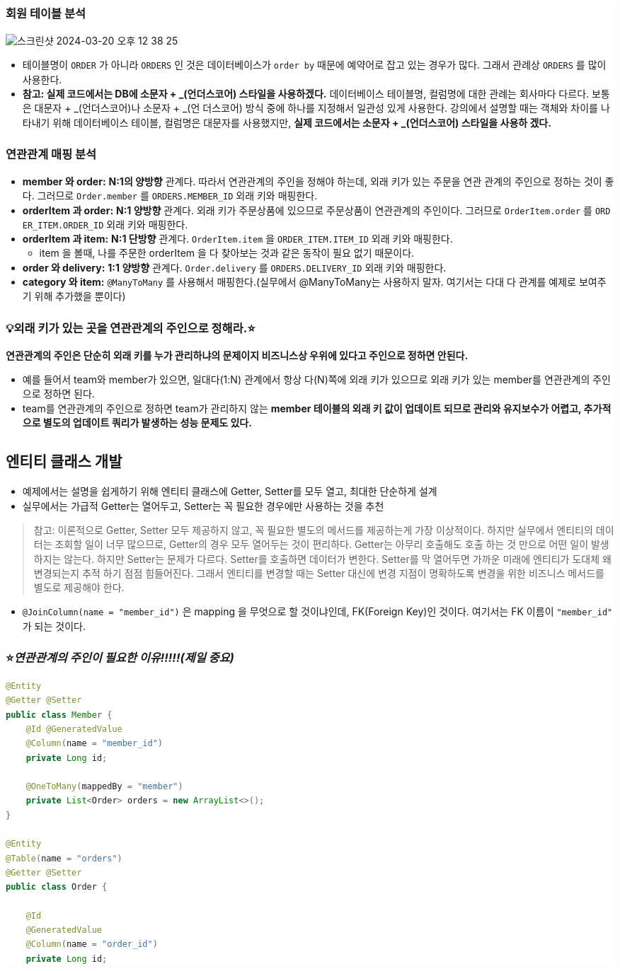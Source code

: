 ### 회원 테이블 분석
<img width="649" alt="스크린샷 2024-03-20 오후 12 38 25" src="https://github.com/LeeHyungGeol/Programmers_CodingTestPractice/assets/56071088/54aa7e06-98e7-433c-aff1-b1b5e4eee9d5">

-  테이블명이 `ORDER` 가 아니라 `ORDERS` 인 것은 데이터베이스가 `order by` 때문에 예약어로 잡고 있는 경우가 많다. 그래서 관례상 `ORDERS` 를 많이 사용한다.
- **참고: 실제 코드에서는 DB에 소문자 + _(언더스코어) 스타일을 사용하겠다.**
데이터베이스 테이블명, 컬럼명에 대한 관례는 회사마다 다르다. 보통은 대문자 + _(언더스코어)나 소문자 + _(언 더스코어) 방식 중에 하나를 지정해서 일관성 있게 사용한다. 강의에서 설명할 때는 객체와 차이를 나타내기 위해 데이터베이스 테이블, 컬럼명은 대문자를 사용했지만, **실제 코드에서는 소문자 + _(언더스코어) 스타일을 사용하 겠다.**


### 연관관계 매핑 분석

- **member 와 order:** **N:1의 양방향** 관계다. 따라서 연관관계의 주인을 정해야 하는데, 외래 키가 있는 주문을 연관 관계의 주인으로 정하는 것이 좋다. 그러므로 `Order.member` 를 `ORDERS.MEMBER_ID` 외래 키와 매핑한다.
- **orderItem 과 order:** **N:1 양방향** 관계다. 외래 키가 주문상품에 있으므로 주문상품이 연관관계의 주인이다. 그러므로 `OrderItem.order` 를 `ORDER_ITEM.ORDER_ID` 외래 키와 매핑한다.
- **orderItem 과 item:** **N:1 단방향** 관계다. `OrderItem.item` 을 `ORDER_ITEM.ITEM_ID` 외래 키와 매핑한다.
  - item 을 볼때, 나를 주문한 orderItem 을 다 찾아보는 것과 같은 동작이 필요 없기 때문이다.
- **order 와 delivery:** **1:1 양방향** 관계다. `Order.delivery` 를 `ORDERS.DELIVERY_ID` 외래 키와 매핑한다.
- **category 와 item:** `@ManyToMany` 를 사용해서 매핑한다.(실무에서 @ManyToMany는 사용하지 말자. 여기서는 다대 다 관계를 예제로 보여주기 위해 추가했을 뿐이다)

### 💡외래 키가 있는 곳을 연관관계의 주인으로 정해라.⭐️
**연관관계의 주인은 단순히 외래 키를 누가 관리하냐의 문제이지 비즈니스상 우위에 있다고 주인으로 정하면 안된다.** 
- 예를 들어서 team와 member가 있으면, 일대다(1:N) 관계에서 항상 다(N)쪽에 외래 키가 있으므로 외래 키가 있는 member를 연관관계의 주인으로 정하면 된다. 
- team를 연관관계의 주인으로 정하면 team가 관리하지 않는 **member 테이블의 외래 키 값이 업데이트 되므로 관리와 유지보수가 어렵고, 추가적으로 별도의 업데이트 쿼리가 발생하는 성능 문제도 있다.**

## 엔티티 클래스 개발
- 예제에서는 설명을 쉽게하기 위해 엔티티 클래스에 Getter, Setter를 모두 열고, 최대한 단순하게 설계 
- 실무에서는 가급적 Getter는 열어두고, Setter는 꼭 필요한 경우에만 사용하는 것을 추천 

> 참고: 이론적으로 Getter, Setter 모두 제공하지 않고, 꼭 필요한 별도의 메서드를 제공하는게 가장 이상적이다.
> 하지만 실무에서 엔티티의 데이터는 조회할 일이 너무 많으므로, Getter의 경우 모두 열어두는 것이 편리하다.
> Getter는 아무리 호출해도 호출 하는 것 만으로 어떤 일이 발생하지는 않는다. 하지만 Setter는 문제가 다르다.
> Setter를 호출하면 데이터가 변한다. Setter를 막 열어두면 가까운 미래에 엔티티가 도대체 왜 변경되는지 추적 하기 점점 힘들어진다.
> 그래서 엔티티를 변경할 때는 Setter 대신에 변경 지점이 명확하도록 변경을 위한 비즈니스 메서드를 별도로 제공해야 한다.

- `@JoinColumn(name = "member_id")` 은 mapping 을 무엇으로 할 것이냐인데, FK(Foreign Key)인 것이다. 여기서는 FK 이름이 `"member_id"` 가 되는 것이다.

### ⭐️*연관관계의 주인이 필요한 이유!!!!!(제일 중요)*

```java
@Entity
@Getter @Setter
public class Member {
    @Id @GeneratedValue
    @Column(name = "member_id")
    private Long id;

    @OneToMany(mappedBy = "member")
    private List<Order> orders = new ArrayList<>();
}

@Entity
@Table(name = "orders")
@Getter @Setter
public class Order {

    @Id
    @GeneratedValue
    @Column(name = "order_id")
    private Long id;
```